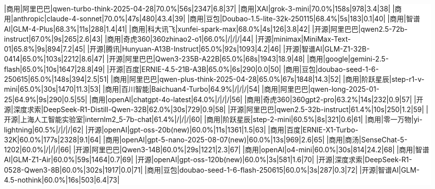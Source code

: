 |商用|阿里巴巴|qwen-turbo-think-2025-04-28|70.0%|56s|2347|6.8|37|
|商用|XAI|grok-3-mini|70.0%|158s|978|3.4|38|
|商用|anthropic|claude-4-sonnet|70.0%|47s|480|43.4|39|
|商用|豆包|Doubao-1.5-lite-32k-250115|68.4%|5s|183|0.1|40|
|商用|智谱AI|GLM-4-Plus|68.3%|11s|288|1.4|41|
|商用|科大讯飞|xunfei-spark-max|68.0%|4s|126|3.8|42|
|开源|阿里巴巴|qwen2.5-72b-instruct|67.0%|9s|265|2.6|43|
|商用|奇虎360|360zhinao2-o1|66.0%|/|/|/|44|
|开源|minimax|MiniMax-Text-01|65.8%|9s|894|7.2|45|
|开源|腾讯|Hunyuan-A13B-Instruct|65.0%|92s|1093|4.2|46|
|开源|智谱AI|GLM-Z1-32B-0414|65.0%|103s|2212|8.6|47|
|开源|阿里巴巴|Qwen3-235B-A22B|65.0%|68s|1943|18.9|48|
|商用|google|gemini-2.5-flash|65.0%|10s|1647|28.8|49|
|开源|百度|ERNIE-4.5-21B-A3B|65.0%|6s|290|0.0|50|
|商用|豆包|doubao-seed-1-6-250615|65.0%|148s|394|2.5|51|
|商用|阿里巴巴|qwen-plus-think-2025-04-28|65.0%|67s|1848|14.3|52|
|商用|阶跃星辰|step-r1-v-mini|65.0%|30s|1470|11.3|53|
|商用|百川智能|Baichuan4-Turbo|64.9%|/|/|/|54|
|商用|阿里巴巴|qwen-long-2025-01-25|64.9%|9s|290|0.5|55|
|商用|openAI|chatgpt-4o-latest|64.0%|/|/|/|56|
|商用|奇虎360|360gpt2-pro|63.2%|14s|232|0.9|57|
|开源|深度求索|DeepSeek-R1-Distill-Qwen-32B|62.0%|30s|729|0.9|58|
|开源|阿里巴巴|qwen2.5-32b-instruct|61.4%|10s|250|1.2|59|
|开源|上海人工智能实验室|internlm2_5-7b-chat|61.4%|/|/|/|60|
|商用|阶跃星辰|step-2-mini|60.5%|8s|321|0.6|61|
|商用|零一万物|yi-lightning|60.5%|/|/|/|62|
|开源|openAI|gpt-oss-20b(new)|60.0%|11s|1361|1.5|63|
|商用|百度|ERNIE-X1-Turbo-32K|60.0%|177s|2328|9.1|64|
|商用|openAI|gpt-5-nano-2025-08-07(new)|60.0%|13s|969|2.6|65|
|商用|商汤|SenseChat-5-1202|60.0%|/|/|/|66|
|开源|阿里巴巴|Qwen3-14B|60.0%|29s|1221|2.3|67|
|商用|openAI|o4-mini|60.0%|30s|814|24.2|68|
|商用|智谱AI|GLM-Z1-Air|60.0%|59s|1464|0.7|69|
|开源|openAI|gpt-oss-120b(new)|60.0%|3s|581|1.6|70|
|开源|深度求索|DeepSeek-R1-0528-Qwen3-8B|60.0%|302s|1917|0.0|71|
|商用|豆包|doubao-seed-1-6-flash-250615|60.0%|3s|287|0.3|72|
|开源|智谱AI|GLM-4.5-nothink|60.0%|16s|503|6.4|73|